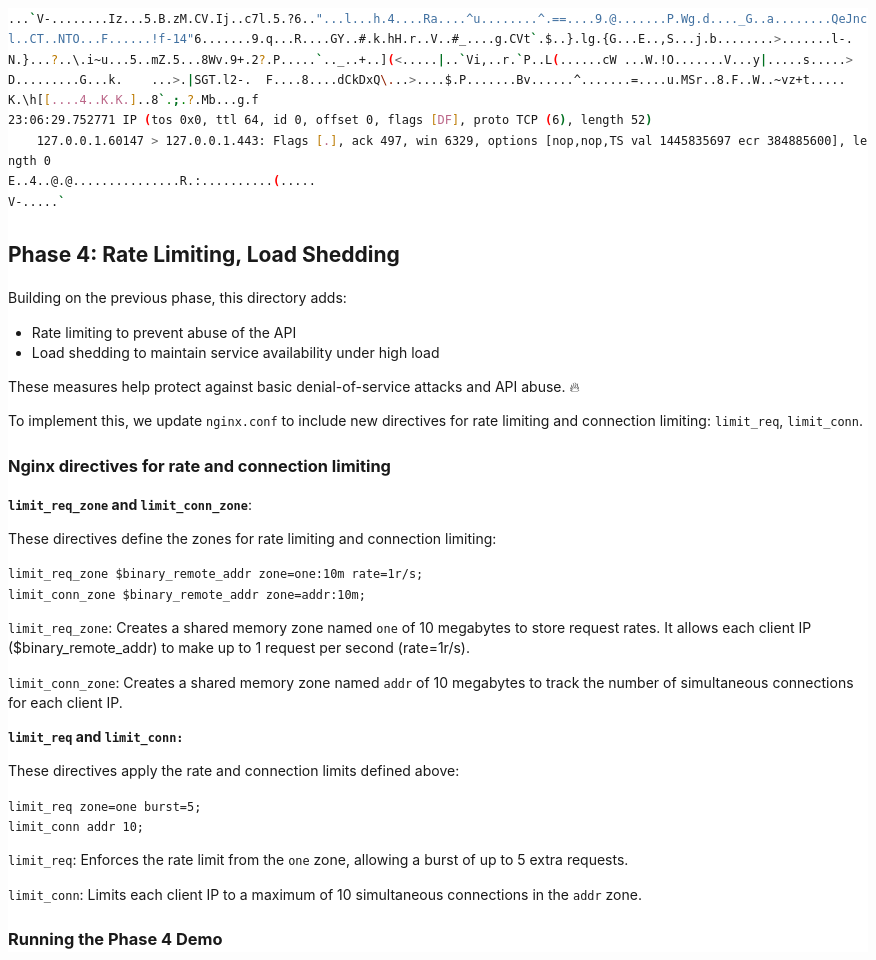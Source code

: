 ```sh
...`V-........Iz...5.B.zM.CV.Ij..c7l.5.?6.."...l...h.4....Ra....^u........^.==....9.@.......P.Wg.d...._G..a........QeJncl..CT..NTO...F......!f-14"6.......9.q...R....GY..#.k.hH.r..V..#_....g.CVt`.$..}.lg.{G...E..,S...j.b........>.......l-.N.}...?..\.i~u...5..mZ.5...8Wv.9+.2?.P.....`.._..+..](<.....|..`Vi,..r.`P..L(......cW ...W.!O.......V...y|.....s.....>D.........G...k.    ...>.|SGT.l2-.  F....8....dCkDxQ\...>....$.P.......Bv......^.......=....u.MSr..8.F..W..~vz+t.....K.\h[[....4..K.K.]..8`.;.?.Mb...g.f
23:06:29.752771 IP (tos 0x0, ttl 64, id 0, offset 0, flags [DF], proto TCP (6), length 52)
    127.0.0.1.60147 > 127.0.0.1.443: Flags [.], ack 497, win 6329, options [nop,nop,TS val 1445835697 ecr 384885600], length 0
E..4..@.@...............R.:..........(.....
V-.....`
```

## Phase 4: Rate Limiting, Load Shedding

Building on the previous phase, this directory adds:
- Rate limiting to prevent abuse of the API
- Load shedding to maintain service availability under high load

These measures help protect against basic denial-of-service attacks and API abuse. 🔥

To implement this, we update `nginx.conf` to include new directives for rate limiting and connection limiting: `limit_req`, `limit_conn`.

### Nginx directives for rate and connection limiting

**`limit_req_zone` and `limit_conn_zone`**:

These directives define the zones for rate limiting and connection limiting:

```nginx
limit_req_zone $binary_remote_addr zone=one:10m rate=1r/s;
limit_conn_zone $binary_remote_addr zone=addr:10m;
```

`limit_req_zone`: Creates a shared memory zone named `one` of 10 megabytes to store request rates. It allows each client IP ($binary_remote_addr) to make up to 1 request per second (rate=1r/s).

`limit_conn_zone`: Creates a shared memory zone named `addr` of 10 megabytes to track the number of simultaneous connections for each client IP.

**`limit_req` and `limit_conn:`**

These directives apply the rate and connection limits defined above:

```nginx
limit_req zone=one burst=5;
limit_conn addr 10;
```

`limit_req`: Enforces the rate limit from the `one` zone, allowing a burst of up to 5 extra requests.

`limit_conn`: Limits each client IP to a maximum of 10 simultaneous connections in the `addr` zone.

### Running the Phase 4 Demo 
